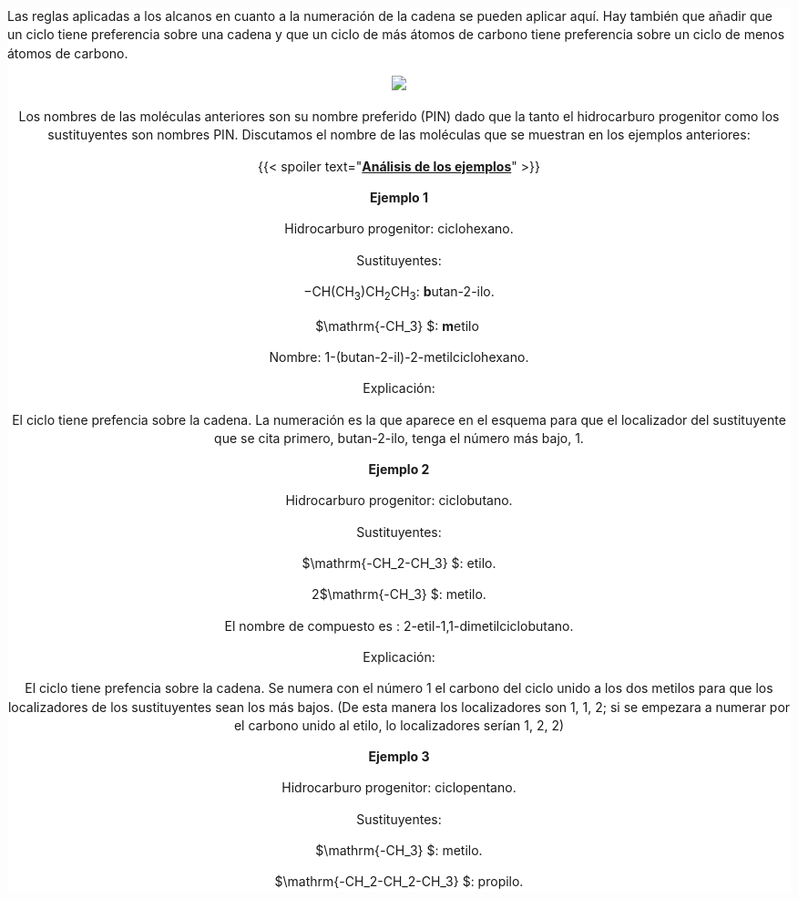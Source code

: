 
Las reglas aplicadas a los alcanos en cuanto  a la numeración de la cadena  se pueden aplicar aquí. Hay también que añadir que un ciclo tiene preferencia sobre una cadena y que un ciclo de más átomos de carbono tiene preferencia sobre un ciclo de menos átomos de carbono.

<center>
    <img src="https://www.dropbox.com/scl/fi/6my5v0grrc6w0gmfw8g74/Untitled_20_00001-1.svg?rlkey=xrccgmmtwitxdgxy7o5bz43x1&raw=1" width="750"
         </center>


Los nombres de las moléculas anteriores son su nombre preferido (PIN) dado que la tanto el hidrocarburo progenitor como los sustituyentes son nombres PIN. Discutamos el nombre de las moléculas que se muestran en los ejemplos anteriores:



{{< spoiler text="<u>**Análisis de los ejemplos**</u>" >}}

**Ejemplo 1**

Hidrocarburo progenitor: ciclohexano.

Sustituyentes:

$\mathrm{-CH(CH_3)CH_2CH_3}$​ : **b**utan-2-ilo.

$\mathrm{-CH_3} $: **m**etilo ​

Nombre: 1-(butan-2-il)-2-metilciclohexano.

Explicación:  

El ciclo tiene prefencia sobre la cadena. La numeración es la que aparece en el esquema para que el localizador del sustituyente que se cita primero, butan-2-ilo, tenga el número más bajo, 1.

**Ejemplo 2**

Hidrocarburo progenitor: ciclobutano. 

Sustituyentes:

$\mathrm{-CH_2-CH_3} $: etilo.

2$\mathrm{-CH_3} $: metilo.

El nombre de compuesto es : 2-etil-1,1-dimetilciclobutano.

Explicación: 

El ciclo tiene prefencia sobre la cadena. Se numera con el número 1 el carbono del ciclo unido a los dos metilos para que los localizadores de los sustituyentes sean los más bajos. (De esta manera los localizadores son 1, 1, 2; si se empezara a numerar por el carbono unido al etilo, lo localizadores serían 1, 2, 2)

**Ejemplo 3**

Hidrocarburo progenitor: ciclopentano. 

Sustituyentes:

$\mathrm{-CH_3} $: metilo.

$\mathrm{-CH_2-CH_2-CH_3} $: propilo.
